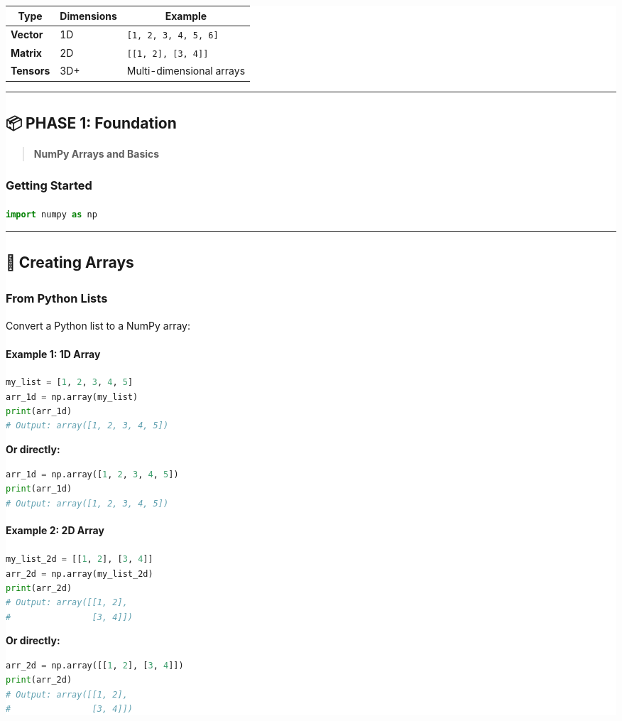| Type | Dimensions | Example |
|------|------------|---------|
| **Vector** | 1D | `[1, 2, 3, 4, 5, 6]` |
| **Matrix** | 2D | `[[1, 2], [3, 4]]` |
| **Tensors** | 3D+ | Multi-dimensional arrays |

---

## 📦 PHASE 1: Foundation

> **NumPy Arrays and Basics**

### Getting Started

```python
import numpy as np
```

---

## 🎯 Creating Arrays

### From Python Lists

Convert a Python list to a NumPy array:

#### Example 1: 1D Array
```python
my_list = [1, 2, 3, 4, 5]
arr_1d = np.array(my_list)
print(arr_1d)
# Output: array([1, 2, 3, 4, 5])
```

**Or directly:**
```python
arr_1d = np.array([1, 2, 3, 4, 5])
print(arr_1d)
# Output: array([1, 2, 3, 4, 5])
```

#### Example 2: 2D Array
```python
my_list_2d = [[1, 2], [3, 4]]
arr_2d = np.array(my_list_2d)
print(arr_2d)
# Output: array([[1, 2],
#                [3, 4]])
```

**Or directly:**
```python
arr_2d = np.array([[1, 2], [3, 4]])
print(arr_2d)
# Output: array([[1, 2],
#                [3, 4]])
```
